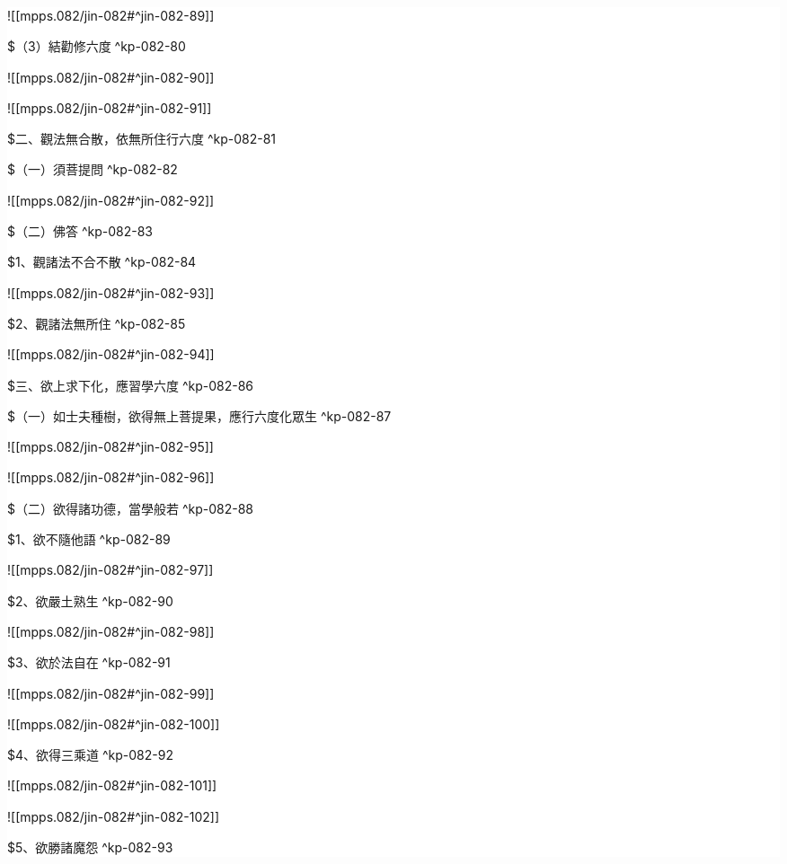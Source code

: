 ![[mpps.082/jin-082#^jin-082-89]]

 $（3）結勸修六度 ^kp-082-80

![[mpps.082/jin-082#^jin-082-90]]

![[mpps.082/jin-082#^jin-082-91]]

 $二、觀法無合散，依無所住行六度 ^kp-082-81

 $（一）須菩提問 ^kp-082-82

![[mpps.082/jin-082#^jin-082-92]]

 $（二）佛答 ^kp-082-83

 $1、觀諸法不合不散 ^kp-082-84

![[mpps.082/jin-082#^jin-082-93]]

 $2、觀諸法無所住 ^kp-082-85

![[mpps.082/jin-082#^jin-082-94]]

 $三、欲上求下化，應習學六度 ^kp-082-86

 $（一）如士夫種樹，欲得無上菩提果，應行六度化眾生 ^kp-082-87

![[mpps.082/jin-082#^jin-082-95]]

![[mpps.082/jin-082#^jin-082-96]]

 $（二）欲得諸功德，當學般若 ^kp-082-88

 $1、欲不隨他語 ^kp-082-89

![[mpps.082/jin-082#^jin-082-97]]

 $2、欲嚴土熟生 ^kp-082-90

![[mpps.082/jin-082#^jin-082-98]]

 $3、欲於法自在 ^kp-082-91

![[mpps.082/jin-082#^jin-082-99]]

![[mpps.082/jin-082#^jin-082-100]]

 $4、欲得三乘道 ^kp-082-92

![[mpps.082/jin-082#^jin-082-101]]

![[mpps.082/jin-082#^jin-082-102]]

 $5、欲勝諸魔怨 ^kp-082-93

